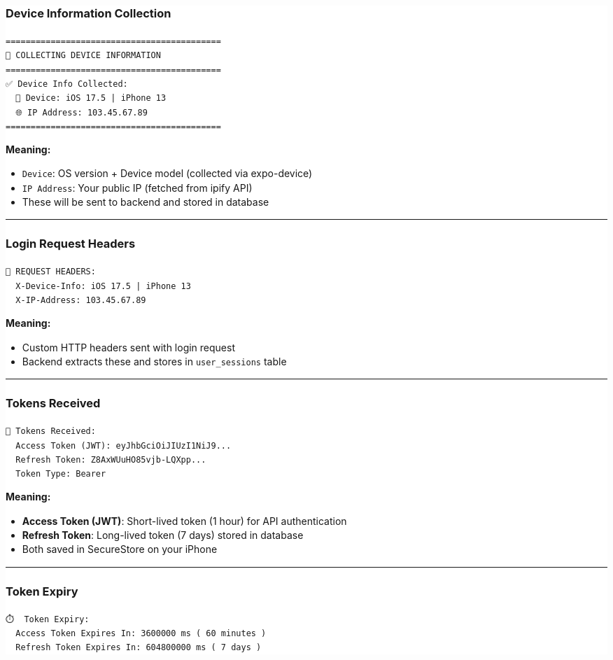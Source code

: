 ### Device Information Collection

```
===========================================
📱 COLLECTING DEVICE INFORMATION
===========================================
✅ Device Info Collected:
  📱 Device: iOS 17.5 | iPhone 13
  🌐 IP Address: 103.45.67.89
===========================================
```

**Meaning:**
- `Device`: OS version + Device model (collected via expo-device)
- `IP Address`: Your public IP (fetched from ipify API)
- These will be sent to backend and stored in database

---

### Login Request Headers

```
📡 REQUEST HEADERS:
  X-Device-Info: iOS 17.5 | iPhone 13
  X-IP-Address: 103.45.67.89
```

**Meaning:**
- Custom HTTP headers sent with login request
- Backend extracts these and stores in `user_sessions` table

---

### Tokens Received

```
🔑 Tokens Received:
  Access Token (JWT): eyJhbGciOiJIUzI1NiJ9...
  Refresh Token: Z8AxWUuHO85vjb-LQXpp...
  Token Type: Bearer
```

**Meaning:**
- **Access Token (JWT)**: Short-lived token (1 hour) for API authentication
- **Refresh Token**: Long-lived token (7 days) stored in database
- Both saved in SecureStore on your iPhone

---

### Token Expiry

```
⏱️  Token Expiry:
  Access Token Expires In: 3600000 ms ( 60 minutes )
  Refresh Token Expires In: 604800000 ms ( 7 days )
```
